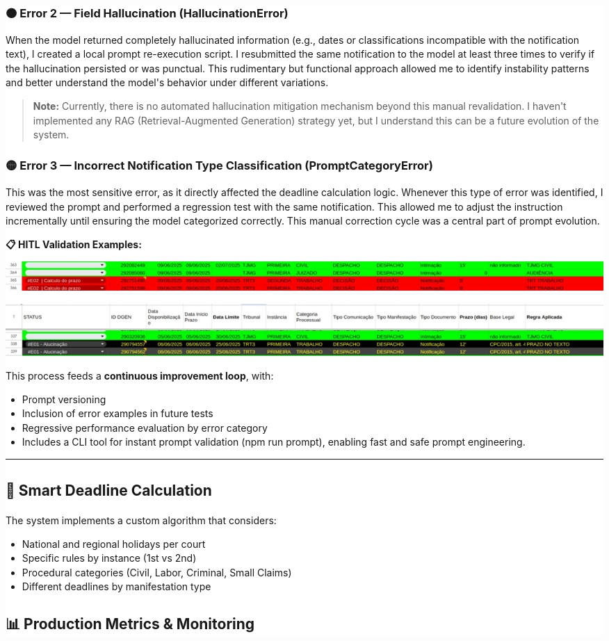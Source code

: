 ### 🟠 Error 2 — Field Hallucination (HallucinationError)

When the model returned completely hallucinated information (e.g., dates or classifications incompatible with the notification text), I created a local prompt re-execution script. I resubmitted the same notification to the model at least three times to verify if the hallucination persisted or was punctual. This rudimentary but functional approach allowed me to identify instability patterns and better understand the model's behavior under different variations.

> **Note:** Currently, there is no automated hallucination mitigation mechanism beyond this manual revalidation. I haven't implemented any RAG (Retrieval-Augmented Generation) strategy yet, but I understand this can be a future evolution of the system.

### 🟡 Error 3 — Incorrect Notification Type Classification (PromptCategoryError)

This was the most sensitive error, as it directly affected the deadline calculation logic. Whenever this type of error was identified, I reviewed the prompt and performed a regression test with the same notification. This allowed me to adjust the instruction incrementally until ensuring the model categorized correctly. This manual correction cycle was a central part of prompt evolution.

**📋 HITL Validation Examples:**

![Error calculation example in HITL validation](error-calculation-example.png)

![AI hallucination example in HITL validation](hallucination-example.png)

This process feeds a **continuous improvement loop**, with:

* Prompt versioning
* Inclusion of error examples in future tests
* Regressive performance evaluation by error category
* Includes a CLI tool for instant prompt validation (npm run prompt), enabling fast and safe prompt engineering.

---





## 🧮 Smart Deadline Calculation

The system implements a custom algorithm that considers:
- National and regional holidays per court
- Specific rules by instance (1st vs 2nd)
- Procedural categories (Civil, Labor, Criminal, Small Claims)
- Different deadlines by manifestation type

## 📊 Production Metrics & Monitoring
